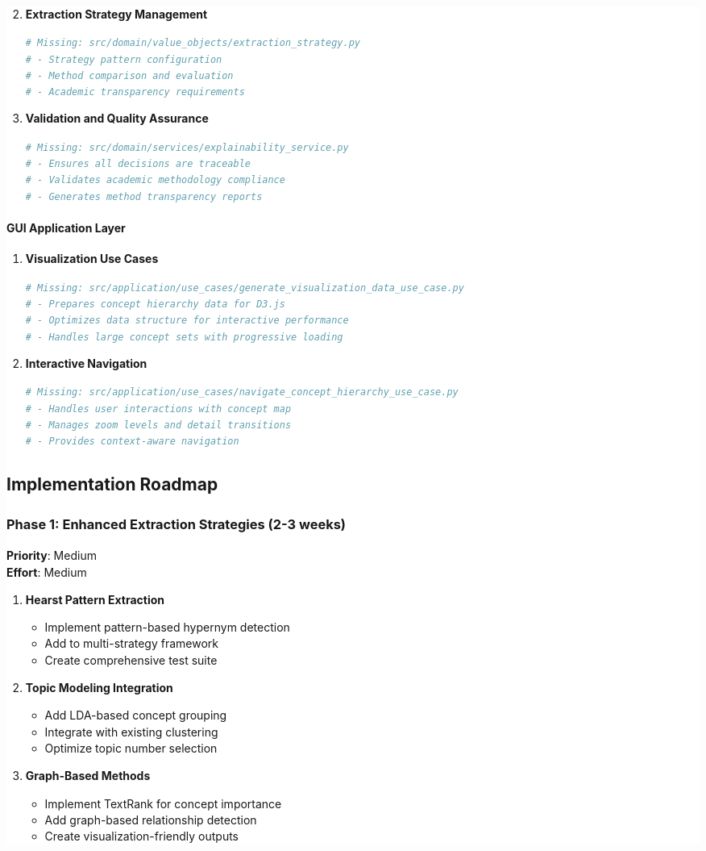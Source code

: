 2. **Extraction Strategy Management**
   ```python
   # Missing: src/domain/value_objects/extraction_strategy.py
   # - Strategy pattern configuration
   # - Method comparison and evaluation
   # - Academic transparency requirements
   ```

3. **Validation and Quality Assurance**
   ```python
   # Missing: src/domain/services/explainability_service.py
   # - Ensures all decisions are traceable
   # - Validates academic methodology compliance
   # - Generates method transparency reports
   ```

#### GUI Application Layer

1. **Visualization Use Cases**
   ```python
   # Missing: src/application/use_cases/generate_visualization_data_use_case.py
   # - Prepares concept hierarchy data for D3.js
   # - Optimizes data structure for interactive performance
   # - Handles large concept sets with progressive loading
   ```

2. **Interactive Navigation**
   ```python
   # Missing: src/application/use_cases/navigate_concept_hierarchy_use_case.py
   # - Handles user interactions with concept map
   # - Manages zoom levels and detail transitions
   # - Provides context-aware navigation
   ```

## Implementation Roadmap

### Phase 1: Enhanced Extraction Strategies (2-3 weeks)
**Priority**: Medium  
**Effort**: Medium  

1. **Hearst Pattern Extraction**
   - Implement pattern-based hypernym detection
   - Add to multi-strategy framework
   - Create comprehensive test suite

2. **Topic Modeling Integration**
   - Add LDA-based concept grouping
   - Integrate with existing clustering
   - Optimize topic number selection

3. **Graph-Based Methods**
   - Implement TextRank for concept importance
   - Add graph-based relationship detection
   - Create visualization-friendly outputs
